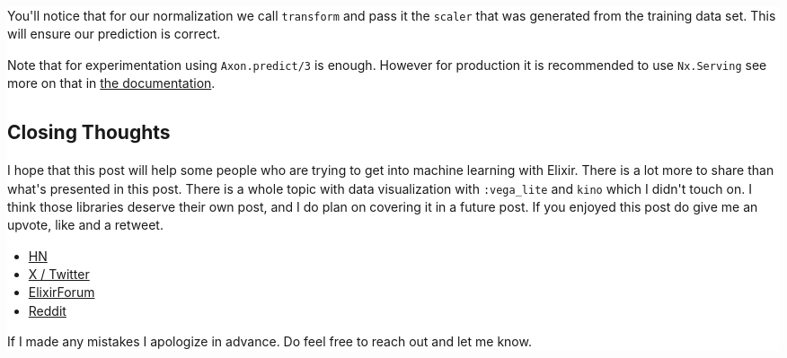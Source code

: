 You'll notice that for our normalization we call `transform` and pass it the `scaler` that was generated from the training data set. This will ensure our prediction is correct.

Note that for experimentation using `Axon.predict/3` is enough. However for production it is recommended to use `Nx.Serving` see more on that in [the documentation](https://hexdocs.pm/nx/Nx.Serving.html).

## Closing Thoughts

I hope that this post will help some people who are trying to get into machine learning with Elixir. There is a lot more to share than what's presented in this post. There is a whole topic with data visualization with `:vega_lite` and `kino` which I didn't touch on. I think those libraries deserve their own post, and I do plan on covering it in a future post. If you enjoyed this post do give me an upvote, like and a retweet.

- [HN](https://news.ycombinator.com/item?id=40748064)
- [X / Twitter](https://x.com/zacksiri/status/1804058552178479545)
- [ElixirForum](https://elixirforum.com/t/blog-post-learning-machine-learning-in-elixir/64444)
- [Reddit](https://www.reddit.com/r/elixir/comments/1dl0gay/learning_machine_learning_in_elixir/)

If I made any mistakes I apologize in advance. Do feel free to reach out and let me know.
